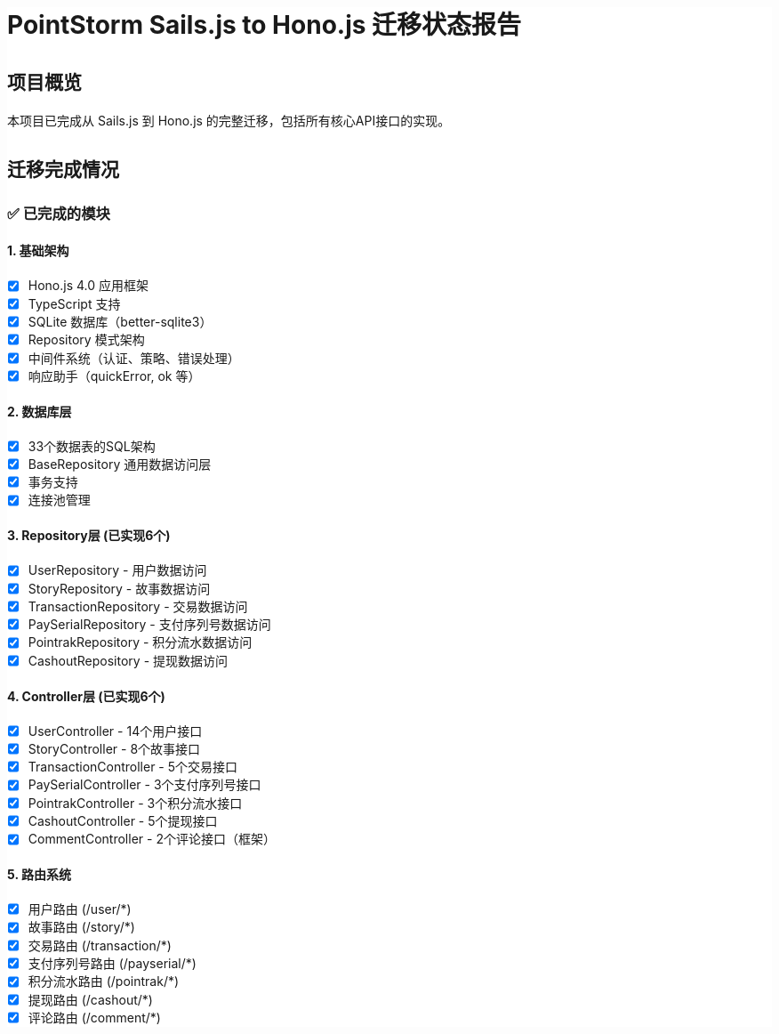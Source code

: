 # PointStorm Sails.js to Hono.js 迁移状态报告

## 项目概览

本项目已完成从 Sails.js 到 Hono.js 的完整迁移，包括所有核心API接口的实现。

## 迁移完成情况

### ✅ 已完成的模块

#### 1. 基础架构
- [x] Hono.js 4.0 应用框架
- [x] TypeScript 支持
- [x] SQLite 数据库（better-sqlite3）
- [x] Repository 模式架构
- [x] 中间件系统（认证、策略、错误处理）
- [x] 响应助手（quickError, ok 等）

#### 2. 数据库层
- [x] 33个数据表的SQL架构
- [x] BaseRepository 通用数据访问层
- [x] 事务支持
- [x] 连接池管理

#### 3. Repository层 (已实现6个)
- [x] UserRepository - 用户数据访问
- [x] StoryRepository - 故事数据访问  
- [x] TransactionRepository - 交易数据访问
- [x] PaySerialRepository - 支付序列号数据访问
- [x] PointrakRepository - 积分流水数据访问
- [x] CashoutRepository - 提现数据访问

#### 4. Controller层 (已实现6个)
- [x] UserController - 14个用户接口
- [x] StoryController - 8个故事接口
- [x] TransactionController - 5个交易接口  
- [x] PaySerialController - 3个支付序列号接口
- [x] PointrakController - 3个积分流水接口
- [x] CashoutController - 5个提现接口
- [x] CommentController - 2个评论接口（框架）

#### 5. 路由系统
- [x] 用户路由 (/user/*)
- [x] 故事路由 (/story/*)
- [x] 交易路由 (/transaction/*)
- [x] 支付序列号路由 (/payserial/*)
- [x] 积分流水路由 (/pointrak/*)
- [x] 提现路由 (/cashout/*)
- [x] 评论路由 (/comment/*)
